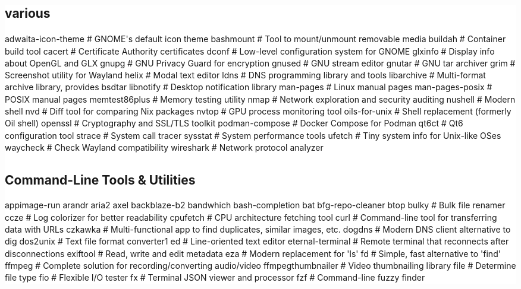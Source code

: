 ## various

adwaita-icon-theme # GNOME's default icon theme
bashmount # Tool to mount/unmount removable media
buildah # Container build tool
cacert # Certificate Authority certificates
dconf # Low-level configuration system for GNOME
glxinfo # Display info about OpenGL and GLX
gnupg # GNU Privacy Guard for encryption
gnused # GNU stream editor
gnutar # GNU tar archiver
grim # Screenshot utility for Wayland
helix # Modal text editor
ldns # DNS programming library and tools
libarchive # Multi-format archive library, provides bsdtar
libnotify # Desktop notification library
man-pages # Linux manual pages
man-pages-posix # POSIX manual pages
memtest86plus # Memory testing utility
nmap # Network exploration and security auditing
nushell # Modern shell
nvd # Diff tool for comparing Nix packages
nvtop # GPU process monitoring tool
oils-for-unix # Shell replacement (formerly Oil shell)
openssl # Cryptography and SSL/TLS toolkit
podman-compose # Docker Compose for Podman
qt6ct # Qt6 configuration tool
strace # System call tracer
sysstat # System performance tools
ufetch # Tiny system info for Unix-like OSes
waycheck # Check Wayland compatibility
wireshark # Network protocol analyzer

## Command-Line Tools & Utilities

appimage-run
arandr
aria2
axel
backblaze-b2
bandwhich
bash-completion
bat
bfg-repo-cleaner
btop
bulky # Bulk file renamer
ccze # Log colorizer for better readability
cpufetch # CPU architecture fetching tool
curl # Command-line tool for transferring data with URLs
czkawka # Multi-functional app to find duplicates, similar images, etc.
dogdns # Modern DNS client alternative to dig
dos2unix # Text file format converter1
ed # Line-oriented text editor
eternal-terminal # Remote terminal that reconnects after disconnections
exiftool # Read, write and edit metadata
eza # Modern replacement for 'ls'
fd # Simple, fast alternative to 'find'
ffmpeg # Complete solution for recording/converting audio/video
ffmpegthumbnailer # Video thumbnailing library
file # Determine file type
fio # Flexible I/O tester
fx # Terminal JSON viewer and processor
fzf # Command-line fuzzy finder